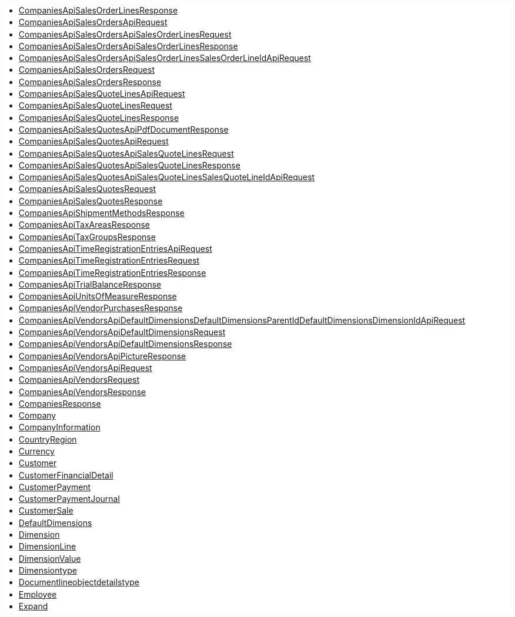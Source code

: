  - [CompaniesApiSalesOrderLinesResponse](docs/CompaniesApiSalesOrderLinesResponse.md)
 - [CompaniesApiSalesOrdersApiRequest](docs/CompaniesApiSalesOrdersApiRequest.md)
 - [CompaniesApiSalesOrdersApiSalesOrderLinesRequest](docs/CompaniesApiSalesOrdersApiSalesOrderLinesRequest.md)
 - [CompaniesApiSalesOrdersApiSalesOrderLinesResponse](docs/CompaniesApiSalesOrdersApiSalesOrderLinesResponse.md)
 - [CompaniesApiSalesOrdersApiSalesOrderLinesSalesOrderLineIdApiRequest](docs/CompaniesApiSalesOrdersApiSalesOrderLinesSalesOrderLineIdApiRequest.md)
 - [CompaniesApiSalesOrdersRequest](docs/CompaniesApiSalesOrdersRequest.md)
 - [CompaniesApiSalesOrdersResponse](docs/CompaniesApiSalesOrdersResponse.md)
 - [CompaniesApiSalesQuoteLinesApiRequest](docs/CompaniesApiSalesQuoteLinesApiRequest.md)
 - [CompaniesApiSalesQuoteLinesRequest](docs/CompaniesApiSalesQuoteLinesRequest.md)
 - [CompaniesApiSalesQuoteLinesResponse](docs/CompaniesApiSalesQuoteLinesResponse.md)
 - [CompaniesApiSalesQuotesApiPdfDocumentResponse](docs/CompaniesApiSalesQuotesApiPdfDocumentResponse.md)
 - [CompaniesApiSalesQuotesApiRequest](docs/CompaniesApiSalesQuotesApiRequest.md)
 - [CompaniesApiSalesQuotesApiSalesQuoteLinesRequest](docs/CompaniesApiSalesQuotesApiSalesQuoteLinesRequest.md)
 - [CompaniesApiSalesQuotesApiSalesQuoteLinesResponse](docs/CompaniesApiSalesQuotesApiSalesQuoteLinesResponse.md)
 - [CompaniesApiSalesQuotesApiSalesQuoteLinesSalesQuoteLineIdApiRequest](docs/CompaniesApiSalesQuotesApiSalesQuoteLinesSalesQuoteLineIdApiRequest.md)
 - [CompaniesApiSalesQuotesRequest](docs/CompaniesApiSalesQuotesRequest.md)
 - [CompaniesApiSalesQuotesResponse](docs/CompaniesApiSalesQuotesResponse.md)
 - [CompaniesApiShipmentMethodsResponse](docs/CompaniesApiShipmentMethodsResponse.md)
 - [CompaniesApiTaxAreasResponse](docs/CompaniesApiTaxAreasResponse.md)
 - [CompaniesApiTaxGroupsResponse](docs/CompaniesApiTaxGroupsResponse.md)
 - [CompaniesApiTimeRegistrationEntriesApiRequest](docs/CompaniesApiTimeRegistrationEntriesApiRequest.md)
 - [CompaniesApiTimeRegistrationEntriesRequest](docs/CompaniesApiTimeRegistrationEntriesRequest.md)
 - [CompaniesApiTimeRegistrationEntriesResponse](docs/CompaniesApiTimeRegistrationEntriesResponse.md)
 - [CompaniesApiTrialBalanceResponse](docs/CompaniesApiTrialBalanceResponse.md)
 - [CompaniesApiUnitsOfMeasureResponse](docs/CompaniesApiUnitsOfMeasureResponse.md)
 - [CompaniesApiVendorPurchasesResponse](docs/CompaniesApiVendorPurchasesResponse.md)
 - [CompaniesApiVendorsApiDefaultDimensionsDefaultDimensionsParentIdDefaultDimensionsDimensionIdApiRequest](docs/CompaniesApiVendorsApiDefaultDimensionsDefaultDimensionsParentIdDefaultDimensionsDimensionIdApiRequest.md)
 - [CompaniesApiVendorsApiDefaultDimensionsRequest](docs/CompaniesApiVendorsApiDefaultDimensionsRequest.md)
 - [CompaniesApiVendorsApiDefaultDimensionsResponse](docs/CompaniesApiVendorsApiDefaultDimensionsResponse.md)
 - [CompaniesApiVendorsApiPictureResponse](docs/CompaniesApiVendorsApiPictureResponse.md)
 - [CompaniesApiVendorsApiRequest](docs/CompaniesApiVendorsApiRequest.md)
 - [CompaniesApiVendorsRequest](docs/CompaniesApiVendorsRequest.md)
 - [CompaniesApiVendorsResponse](docs/CompaniesApiVendorsResponse.md)
 - [CompaniesResponse](docs/CompaniesResponse.md)
 - [Company](docs/Company.md)
 - [CompanyInformation](docs/CompanyInformation.md)
 - [CountryRegion](docs/CountryRegion.md)
 - [Currency](docs/Currency.md)
 - [Customer](docs/Customer.md)
 - [CustomerFinancialDetail](docs/CustomerFinancialDetail.md)
 - [CustomerPayment](docs/CustomerPayment.md)
 - [CustomerPaymentJournal](docs/CustomerPaymentJournal.md)
 - [CustomerSale](docs/CustomerSale.md)
 - [DefaultDimensions](docs/DefaultDimensions.md)
 - [Dimension](docs/Dimension.md)
 - [DimensionLine](docs/DimensionLine.md)
 - [DimensionValue](docs/DimensionValue.md)
 - [Dimensiontype](docs/Dimensiontype.md)
 - [Documentlineobjectdetailstype](docs/Documentlineobjectdetailstype.md)
 - [Employee](docs/Employee.md)
 - [Expand](docs/Expand.md)